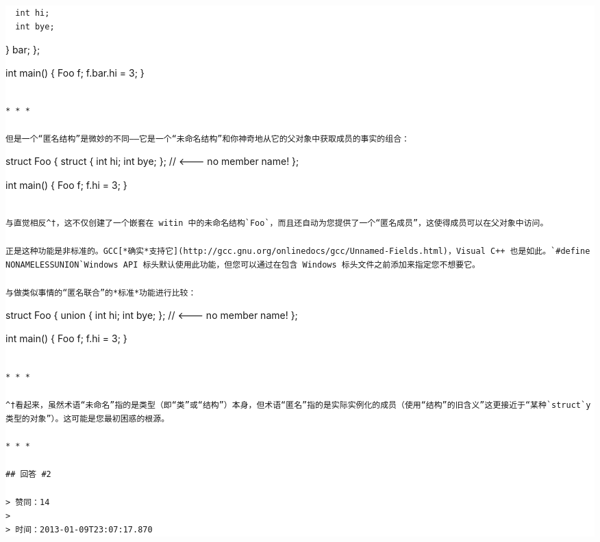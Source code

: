       int hi;
      int bye;
   } bar;
};

int main()
{
   Foo f;
   f.bar.hi = 3;
} 
```

* * *

但是一个“匿名结构”是微妙的不同——它是一个“未命名结构”和你神奇地从它的父对象中获取成员的事实的组合：

```
struct Foo {
   struct {
      int hi;
      int bye;
   }; // <--- no member name!
};

int main()
{
   Foo f;
   f.hi = 3;
} 
```

与直觉相反^†，这不仅创建了一个嵌套在 witin 中的未命名结构`Foo`，而且还自动为您提供了一个“匿名成员”，这使得成员可以在父对象中访问。

正是这种功能是非标准的。GCC[*确实*支持它](http://gcc.gnu.org/onlinedocs/gcc/Unnamed-Fields.html)，Visual C++ 也是如此。`#define NONAMELESSUNION`Windows API 标头默认使用此功能，但您可以通过在包含 Windows 标头文件之前添加来指定您不想要它。

与做类似事情的“匿名联合”的*标准*功能进行比较：

```
struct Foo {
   union {
      int hi;
      int bye;
   }; // <--- no member name!
};

int main()
{
   Foo f;
   f.hi = 3;
} 
```

* * *

^†看起来，虽然术语“未命名”指的是类型（即“类”或“结构”）本身，但术语“匿名”指的是实际实例化的成员（使用“结构”的旧含义”这更接近于“某种`struct`y 类型的对象”）。这可能是您最初困惑的根源。

* * *

## 回答 #2

> 赞同：14
> 
> 时间：2013-01-09T23:07:17.870

```